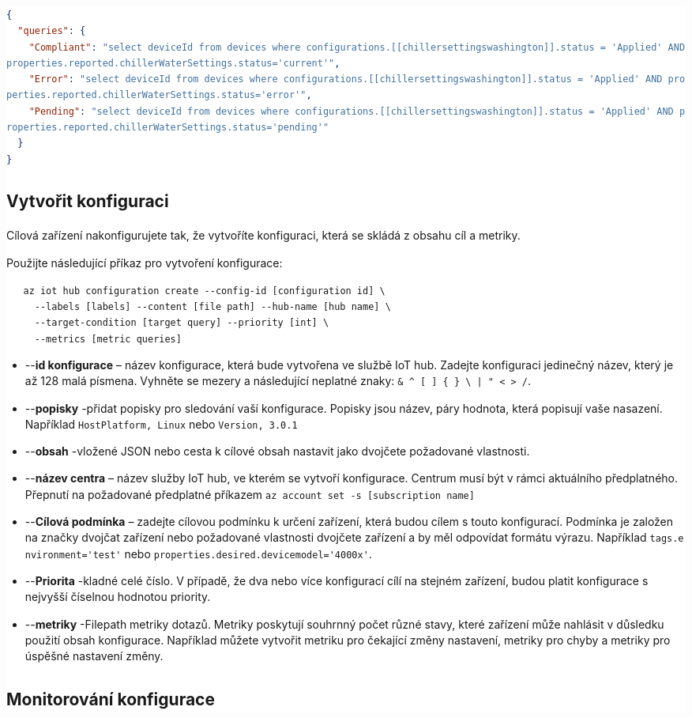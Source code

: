 ```json
{
  "queries": {
    "Compliant": "select deviceId from devices where configurations.[[chillersettingswashington]].status = 'Applied' AND properties.reported.chillerWaterSettings.status='current'",
    "Error": "select deviceId from devices where configurations.[[chillersettingswashington]].status = 'Applied' AND properties.reported.chillerWaterSettings.status='error'",
    "Pending": "select deviceId from devices where configurations.[[chillersettingswashington]].status = 'Applied' AND properties.reported.chillerWaterSettings.status='pending'"
  }
}
```

## <a name="create-a-configuration"></a>Vytvořit konfiguraci

Cílová zařízení nakonfigurujete tak, že vytvoříte konfiguraci, která se skládá z obsahu cíl a metriky. 

Použijte následující příkaz pro vytvoření konfigurace:

```cli
   az iot hub configuration create --config-id [configuration id] \
     --labels [labels] --content [file path] --hub-name [hub name] \
     --target-condition [target query] --priority [int] \
     --metrics [metric queries]
```

* --**id konfigurace** – název konfigurace, která bude vytvořena ve službě IoT hub. Zadejte konfiguraci jedinečný název, který je až 128 malá písmena. Vyhněte se mezery a následující neplatné znaky: `& ^ [ ] { } \ | " < > /`.

* --**popisky** -přidat popisky pro sledování vaší konfigurace. Popisky jsou název, páry hodnota, která popisují vaše nasazení. Například `HostPlatform, Linux` nebo `Version, 3.0.1`

* --**obsah** -vložené JSON nebo cesta k cílové obsah nastavit jako dvojčete požadované vlastnosti. 

* --**název centra** – název služby IoT hub, ve kterém se vytvoří konfigurace. Centrum musí být v rámci aktuálního předplatného. Přepnutí na požadované předplatné příkazem `az account set -s [subscription name]`

* --**Cílová podmínka** – zadejte cílovou podmínku k určení zařízení, která budou cílem s touto konfigurací. Podmínka je založen na značky dvojčat zařízení nebo požadované vlastnosti dvojčete zařízení a by měl odpovídat formátu výrazu. Například `tags.environment='test'` nebo `properties.desired.devicemodel='4000x'`. 

* --**Priorita** -kladné celé číslo. V případě, že dva nebo více konfigurací cílí na stejném zařízení, budou platit konfigurace s nejvyšší číselnou hodnotou priority.

* --**metriky** -Filepath metriky dotazů. Metriky poskytují souhrnný počet různé stavy, které zařízení může nahlásit v důsledku použití obsah konfigurace. Například můžete vytvořit metriku pro čekající změny nastavení, metriky pro chyby a metriky pro úspěšné nastavení změny. 

## <a name="monitor-a-configuration"></a>Monitorování konfigurace
